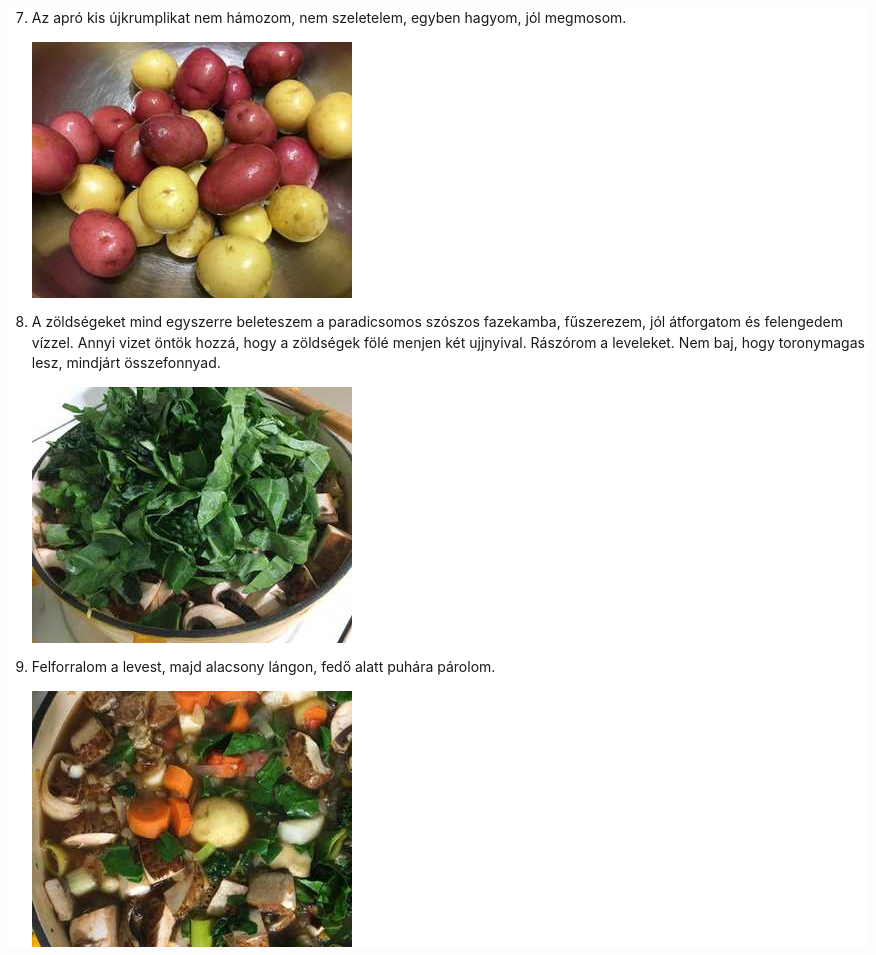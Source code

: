 7. Az apró kis újkrumplikat nem hámozom, nem szeletelem, egyben hagyom, jól megmosom.
 
    <p><img width="320" height="256" align="left" src="/img/full/69dc9603eedc2681e8462a8e8a7d96df981b4c2b.jpg"/></p><div style="clear: both"/>

8. A zöldségeket mind egyszerre beleteszem a paradicsomos szószos fazekamba, fűszerezem, jól átforgatom és felengedem vízzel. Annyi vizet öntök hozzá, hogy a zöldségek fölé menjen két ujjnyival. Rászórom a leveleket. Nem baj, hogy toronymagas lesz, mindjárt összefonnyad.
 
    <p><img width="320" height="256" align="left" src="/img/full/63eccfd536d902f14b6a7b8b258f166a148d3f33.jpg"/></p><div style="clear: both"/>

9. Felforralom a levest, majd alacsony lángon, fedő alatt puhára párolom.
 
    <p><img width="320" height="256" align="left" src="/img/full/853e74f4a01d3c63b91b9f6c38c1cd13cb16b1f0.jpg"/></p><div style="clear: both"/>
